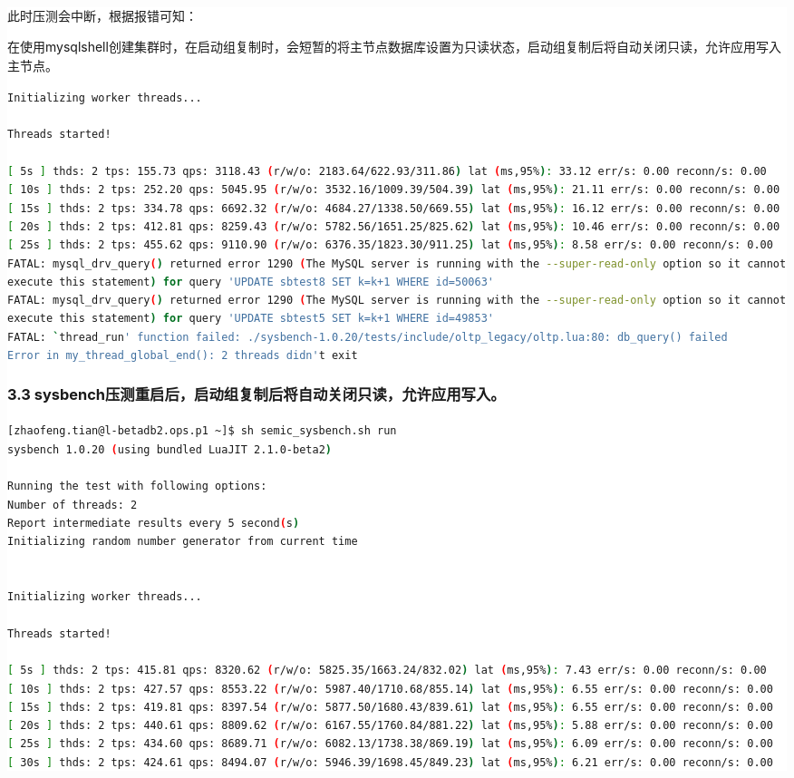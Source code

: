此时压测会中断，根据报错可知：

在使用mysqlshell创建集群时，在启动组复制时，会短暂的将主节点数据库设置为只读状态，启动组复制后将自动关闭只读，允许应用写入主节点。

```sh
Initializing worker threads...

Threads started!

[ 5s ] thds: 2 tps: 155.73 qps: 3118.43 (r/w/o: 2183.64/622.93/311.86) lat (ms,95%): 33.12 err/s: 0.00 reconn/s: 0.00
[ 10s ] thds: 2 tps: 252.20 qps: 5045.95 (r/w/o: 3532.16/1009.39/504.39) lat (ms,95%): 21.11 err/s: 0.00 reconn/s: 0.00
[ 15s ] thds: 2 tps: 334.78 qps: 6692.32 (r/w/o: 4684.27/1338.50/669.55) lat (ms,95%): 16.12 err/s: 0.00 reconn/s: 0.00
[ 20s ] thds: 2 tps: 412.81 qps: 8259.43 (r/w/o: 5782.56/1651.25/825.62) lat (ms,95%): 10.46 err/s: 0.00 reconn/s: 0.00
[ 25s ] thds: 2 tps: 455.62 qps: 9110.90 (r/w/o: 6376.35/1823.30/911.25) lat (ms,95%): 8.58 err/s: 0.00 reconn/s: 0.00
FATAL: mysql_drv_query() returned error 1290 (The MySQL server is running with the --super-read-only option so it cannot execute this statement) for query 'UPDATE sbtest8 SET k=k+1 WHERE id=50063'
FATAL: mysql_drv_query() returned error 1290 (The MySQL server is running with the --super-read-only option so it cannot execute this statement) for query 'UPDATE sbtest5 SET k=k+1 WHERE id=49853'
FATAL: `thread_run' function failed: ./sysbench-1.0.20/tests/include/oltp_legacy/oltp.lua:80: db_query() failed
Error in my_thread_global_end(): 2 threads didn't exit
```
### 3.3 sysbench压测重启后，启动组复制后将自动关闭只读，允许应用写入。
```sh
[zhaofeng.tian@l-betadb2.ops.p1 ~]$ sh semic_sysbench.sh run
sysbench 1.0.20 (using bundled LuaJIT 2.1.0-beta2)

Running the test with following options:
Number of threads: 2
Report intermediate results every 5 second(s)
Initializing random number generator from current time


Initializing worker threads...

Threads started!

[ 5s ] thds: 2 tps: 415.81 qps: 8320.62 (r/w/o: 5825.35/1663.24/832.02) lat (ms,95%): 7.43 err/s: 0.00 reconn/s: 0.00
[ 10s ] thds: 2 tps: 427.57 qps: 8553.22 (r/w/o: 5987.40/1710.68/855.14) lat (ms,95%): 6.55 err/s: 0.00 reconn/s: 0.00
[ 15s ] thds: 2 tps: 419.81 qps: 8397.54 (r/w/o: 5877.50/1680.43/839.61) lat (ms,95%): 6.55 err/s: 0.00 reconn/s: 0.00
[ 20s ] thds: 2 tps: 440.61 qps: 8809.62 (r/w/o: 6167.55/1760.84/881.22) lat (ms,95%): 5.88 err/s: 0.00 reconn/s: 0.00
[ 25s ] thds: 2 tps: 434.60 qps: 8689.71 (r/w/o: 6082.13/1738.38/869.19) lat (ms,95%): 6.09 err/s: 0.00 reconn/s: 0.00
[ 30s ] thds: 2 tps: 424.61 qps: 8494.07 (r/w/o: 5946.39/1698.45/849.23) lat (ms,95%): 6.21 err/s: 0.00 reconn/s: 0.00
```
